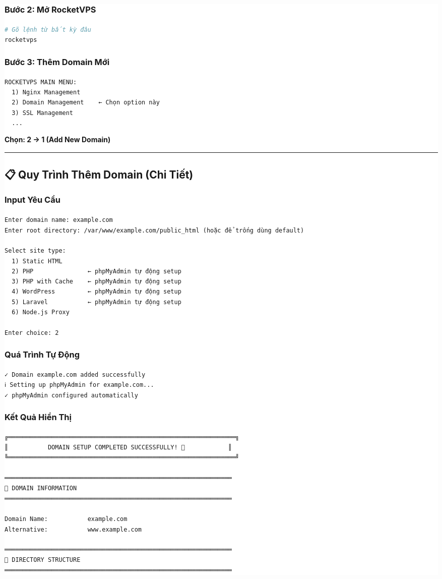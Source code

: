 ### Bước 2: Mở RocketVPS

```bash
# Gõ lệnh từ bất kỳ đâu
rocketvps
```

### Bước 3: Thêm Domain Mới

```
ROCKETVPS MAIN MENU:
  1) Nginx Management
  2) Domain Management    ← Chọn option này
  3) SSL Management
  ...
```

**Chọn: 2 → 1 (Add New Domain)**

---

## 📋 Quy Trình Thêm Domain (Chi Tiết)

### Input Yêu Cầu

```
Enter domain name: example.com
Enter root directory: /var/www/example.com/public_html (hoặc để trống dùng default)

Select site type:
  1) Static HTML
  2) PHP               ← phpMyAdmin tự động setup
  3) PHP with Cache    ← phpMyAdmin tự động setup
  4) WordPress         ← phpMyAdmin tự động setup
  5) Laravel           ← phpMyAdmin tự động setup
  6) Node.js Proxy

Enter choice: 2
```

### Quá Trình Tự Động

```
✓ Domain example.com added successfully
ℹ Setting up phpMyAdmin for example.com...
✓ phpMyAdmin configured automatically
```

### Kết Quả Hiển Thị

```
╔═══════════════════════════════════════════════════════════════╗
║           DOMAIN SETUP COMPLETED SUCCESSFULLY! 🎉            ║
╚═══════════════════════════════════════════════════════════════╝

═══════════════════════════════════════════════════════════════
📌 DOMAIN INFORMATION
═══════════════════════════════════════════════════════════════

Domain Name:           example.com
Alternative:           www.example.com

═══════════════════════════════════════════════════════════════
📁 DIRECTORY STRUCTURE
═══════════════════════════════════════════════════════════════

```